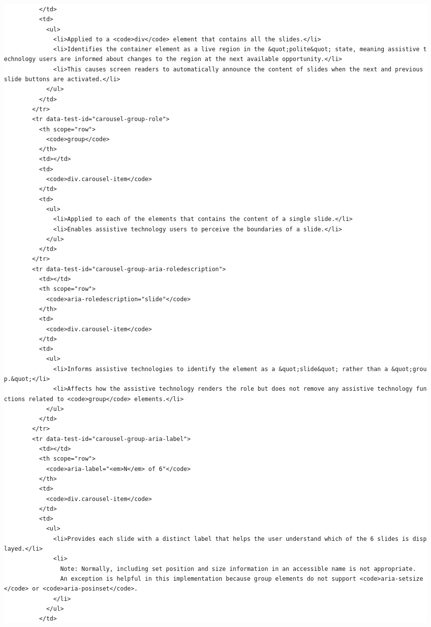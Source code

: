               </td>
              <td>
                <ul>
                  <li>Applied to a <code>div</code> element that contains all the slides.</li>
                  <li>Identifies the container element as a live region in the &quot;polite&quot; state, meaning assistive technology users are informed about changes to the region at the next available opportunity.</li>
                  <li>This causes screen readers to automatically announce the content of slides when the next and previous slide buttons are activated.</li>
                </ul>
              </td>
            </tr>
            <tr data-test-id="carousel-group-role">
              <th scope="row">
                <code>group</code>
              </th>
              <td></td>
              <td>
                <code>div.carousel-item</code>
              </td>
              <td>
                <ul>
                  <li>Applied to each of the elements that contains the content of a single slide.</li>
                  <li>Enables assistive technology users to perceive the boundaries of a slide.</li>
                </ul>
              </td>
            </tr>
            <tr data-test-id="carousel-group-aria-roledescription">
              <td></td>
              <th scope="row">
                <code>aria-roledescription="slide"</code>
              </th>
              <td>
                <code>div.carousel-item</code>
              </td>
              <td>
                <ul>
                  <li>Informs assistive technologies to identify the element as a &quot;slide&quot; rather than a &quot;group.&quot;</li>
                  <li>Affects how the assistive technology renders the role but does not remove any assistive technology functions related to <code>group</code> elements.</li>
                </ul>
              </td>
            </tr>
            <tr data-test-id="carousel-group-aria-label">
              <td></td>
              <th scope="row">
                <code>aria-label="<em>N</em> of 6"</code>
              </th>
              <td>
                <code>div.carousel-item</code>
              </td>
              <td>
                <ul>
                  <li>Provides each slide with a distinct label that helps the user understand which of the 6 slides is displayed.</li>
                  <li>
                    Note: Normally, including set position and size information in an accessible name is not appropriate.
                    An exception is helpful in this implementation because group elements do not support <code>aria-setsize</code> or <code>aria-posinset</code>.
                  </li>
                </ul>
              </td>
